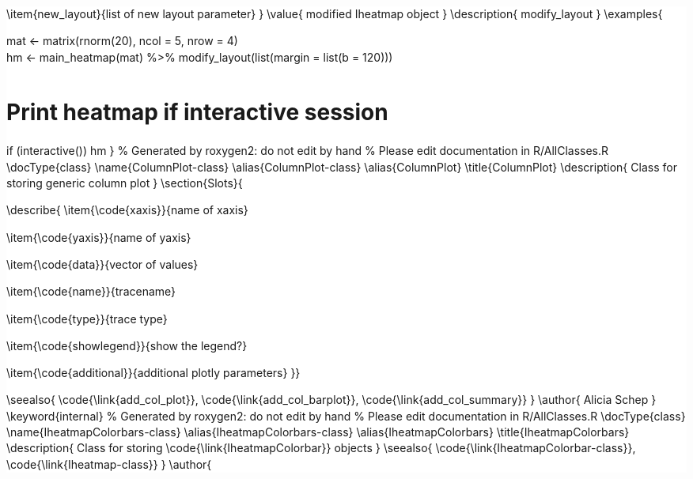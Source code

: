\item{new_layout}{list of new layout parameter}
}
\value{
modified Iheatmap object
}
\description{
modify_layout
}
\examples{

mat <- matrix(rnorm(20), ncol = 5, nrow = 4)  
hm <- main_heatmap(mat) \%>\% modify_layout(list(margin = list(b = 120))) 

# Print heatmap if interactive session 
if (interactive()) hm 
}
% Generated by roxygen2: do not edit by hand
% Please edit documentation in R/AllClasses.R
\docType{class}
\name{ColumnPlot-class}
\alias{ColumnPlot-class}
\alias{ColumnPlot}
\title{ColumnPlot}
\description{
Class for storing generic column plot
}
\section{Slots}{

\describe{
\item{\code{xaxis}}{name of xaxis}

\item{\code{yaxis}}{name of yaxis}

\item{\code{data}}{vector of values}

\item{\code{name}}{tracename}

\item{\code{type}}{trace type}

\item{\code{showlegend}}{show the legend?}

\item{\code{additional}}{additional plotly parameters}
}}

\seealso{
\code{\link{add_col_plot}}, \code{\link{add_col_barplot}},
\code{\link{add_col_summary}}
}
\author{
Alicia Schep
}
\keyword{internal}
% Generated by roxygen2: do not edit by hand
% Please edit documentation in R/AllClasses.R
\docType{class}
\name{IheatmapColorbars-class}
\alias{IheatmapColorbars-class}
\alias{IheatmapColorbars}
\title{IheatmapColorbars}
\description{
Class for storing \code{\link{IheatmapColorbar}} objects
}
\seealso{
\code{\link{IheatmapColorbar-class}}, \code{\link{Iheatmap-class}}
}
\author{